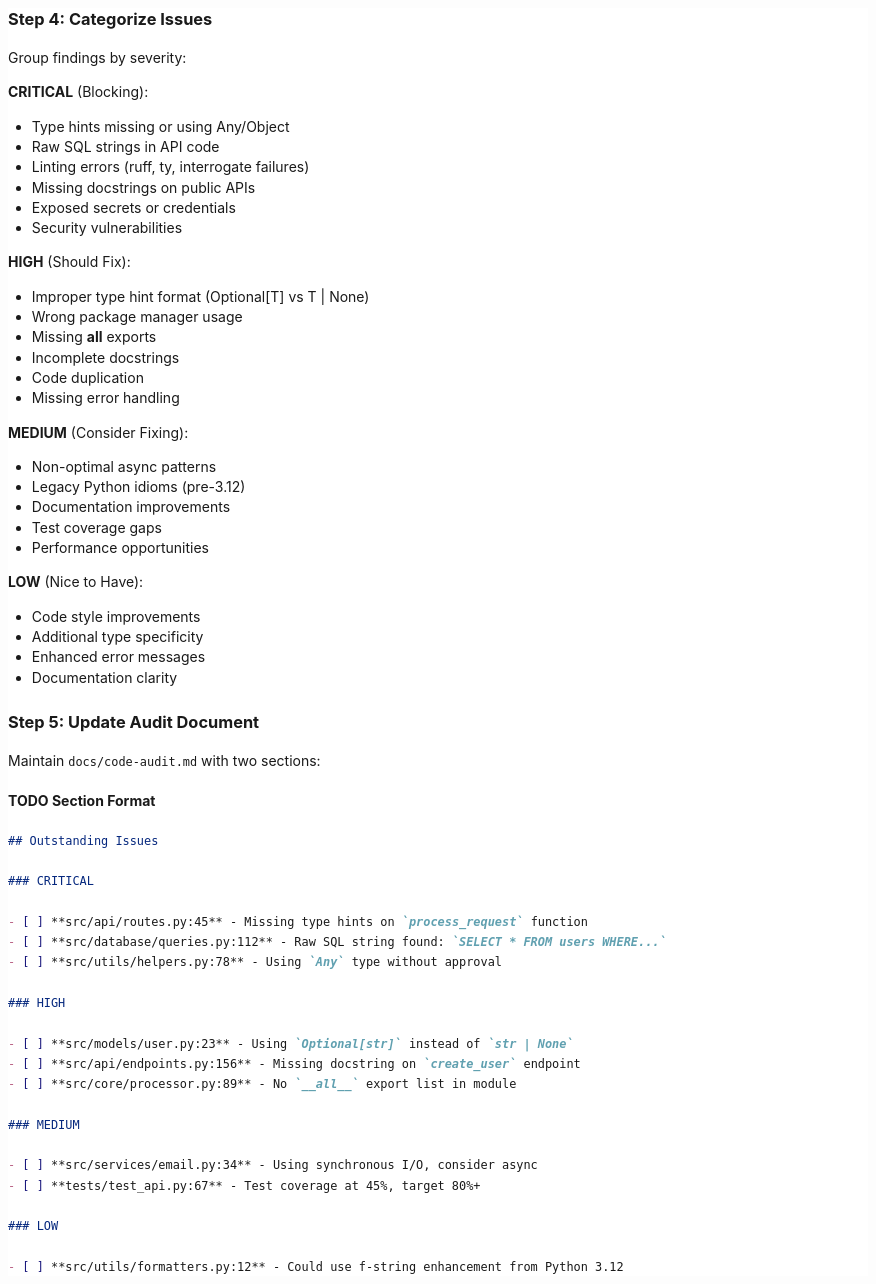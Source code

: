 ### Step 4: Categorize Issues

Group findings by severity:

**CRITICAL** (Blocking):
- Type hints missing or using Any/Object
- Raw SQL strings in API code
- Linting errors (ruff, ty, interrogate failures)
- Missing docstrings on public APIs
- Exposed secrets or credentials
- Security vulnerabilities

**HIGH** (Should Fix):
- Improper type hint format (Optional[T] vs T | None)
- Wrong package manager usage
- Missing __all__ exports
- Incomplete docstrings
- Code duplication
- Missing error handling

**MEDIUM** (Consider Fixing):
- Non-optimal async patterns
- Legacy Python idioms (pre-3.12)
- Documentation improvements
- Test coverage gaps
- Performance opportunities

**LOW** (Nice to Have):
- Code style improvements
- Additional type specificity
- Enhanced error messages
- Documentation clarity

### Step 5: Update Audit Document

Maintain `docs/code-audit.md` with two sections:

#### TODO Section Format

```markdown
## Outstanding Issues

### CRITICAL

- [ ] **src/api/routes.py:45** - Missing type hints on `process_request` function
- [ ] **src/database/queries.py:112** - Raw SQL string found: `SELECT * FROM users WHERE...`
- [ ] **src/utils/helpers.py:78** - Using `Any` type without approval

### HIGH

- [ ] **src/models/user.py:23** - Using `Optional[str]` instead of `str | None`
- [ ] **src/api/endpoints.py:156** - Missing docstring on `create_user` endpoint
- [ ] **src/core/processor.py:89** - No `__all__` export list in module

### MEDIUM

- [ ] **src/services/email.py:34** - Using synchronous I/O, consider async
- [ ] **tests/test_api.py:67** - Test coverage at 45%, target 80%+

### LOW

- [ ] **src/utils/formatters.py:12** - Could use f-string enhancement from Python 3.12
```
